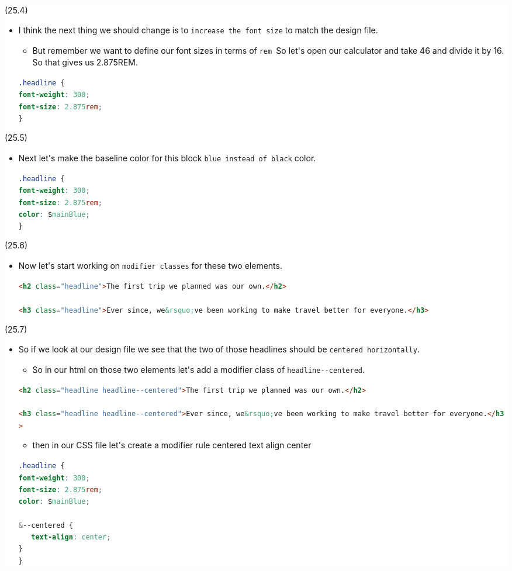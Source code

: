 (25.4)   
- I think the next thing we should change is to `increase the font size` to match the design file. 
   
   - But remember we want to define our font sizes in terms of `rem `So let's open our calculator and take 46 and divide it by 16. So that gives us 2.875REM.
   ```css
   .headline {
   font-weight: 300;
   font-size: 2.875rem;
   }
   ```
   
  
(25.5)   
- Next let's make the baseline color for this block `blue instead of black` color. 
   ```css
   .headline {
   font-weight: 300;
   font-size: 2.875rem;
   color: $mainBlue;
   }
   ```

(25.6)   
- Now let's start working on `modifier classes` for these two elements.

   ```html
   <h2 class="headline">The first trip we planned was our own.</h2>
       
   <h3 class="headline">Ever since, we&rsquo;ve been working to make travel better for everyone.</h3>
   ```
   
(25.7)   
- So if we look at our design file we see that the two of those headlines should be `centered horizontally`. 
   
   - So in our html on those two elements let's add a modifier class of `headline--centered`. 
   
   ```html
   <h2 class="headline headline--centered">The first trip we planned was our own.</h2>
       
   <h3 class="headline headline--centered">Ever since, we&rsquo;ve been working to make travel better for everyone.</h3>
   ```
   
   - then in our CSS file let's create a modifier rule centered text align center 
   
   ```css
   .headline {
   font-weight: 300;
   font-size: 2.875rem;
   color: $mainBlue;

   &--centered {
      text-align: center;
   }
   }
   ```
   